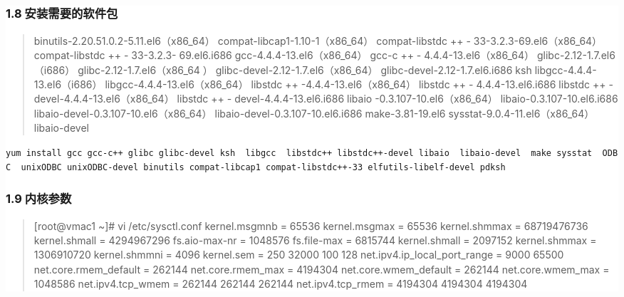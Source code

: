 ### 1.8 安装需要的软件包

>binutils-2.20.51.0.2-5.11.el6（x86_64）
compat-libcap1-1.10-1（x86_64）
compat-libstdc ++  -  33-3.2.3-69.el6（x86_64）
compat-libstdc ++  -  33-3.2.3- 69.el6.i686 
gcc-4.4.4-13.el6（x86_64）
gcc-c ++  -  4.4.4-13.el6（x86_64）
glibc-2.12-1.7.el6（i686）
glibc-2.12-1.7.el6（x86_64 ）
glibc-devel-2.12-1.7.el6（x86_64）
glibc-devel-2.12-1.7.el6.i686 
ksh 
libgcc-4.4.4-13.el6（i686）
libgcc-4.4.4-13.el6（x86_64）
libstdc ++ -4.4.4-13.el6（x86_64）
libstdc ++  -  4.4.4-13.el6.i686 
libstdc ++  -  devel-4.4.4-13.el6（x86_64）
libstdc ++  -  devel-4.4.4-13.el6.i686 
libaio -0.3.107-10.el6（x86_64）
libaio-0.3.107-10.el6.i686
libaio-devel-0.3.107-10.el6（x86_64）
libaio-devel-0.3.107-10.el6.i686 
make-3.81-19.el6 
sysstat-9.0.4-11.el6（x86_64）
libaio-devel

`yum install gcc gcc-c++ glibc glibc-devel ksh  libgcc  libstdc++ libstdc++-devel libaio  libaio-devel  make sysstat  ODBC  unixODBC unixODBC-devel binutils compat-libcap1 compat-libstdc++-33 elfutils-libelf-devel pdksh`

### 1.9 内核参数

>[root@vmac1 ~]# vi /etc/sysctl.conf 
kernel.msgmnb = 65536 
kernel.msgmax = 65536 
kernel.shmmax = 68719476736 
kernel.shmall = 4294967296 
fs.aio-max-nr = 1048576 
fs.file-max = 6815744 
kernel.shmall = 2097152 
kernel.shmmax = 1306910720 
kernel.shmmni = 4096 
kernel.sem = 250 32000 100 128 
net.ipv4.ip_local_port_range = 9000 65500 
net.core.rmem_default = 262144 
net.core.rmem_max = 4194304 
net.core.wmem_default = 262144 
net.core.wmem_max = 1048586 
net.ipv4.tcp_wmem = 262144 262144 262144 
net.ipv4.tcp_rmem = 4194304 4194304 4194304
